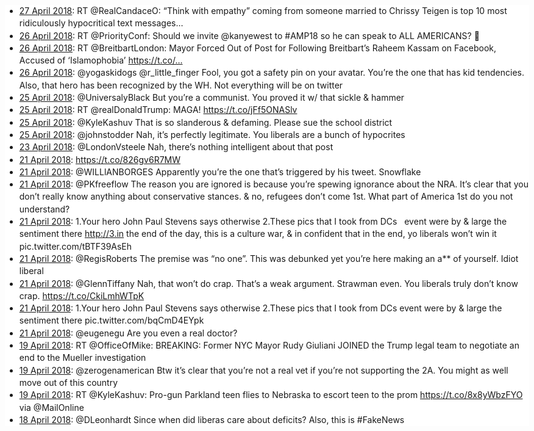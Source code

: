 * [27 April 2018](https://web.archive.org/web/20180427160244/https://twitter.com/MarkFanPatriot/status/989897645115215875): RT @RealCandaceO: “Think with empathy” coming from someone married to Chrissy Teigen is top 10 most ridiculously hypocritical text messages… 
* [26 April 2018](https://web.archive.org/web/20180426153949/https://twitter.com/MarkFanPatriot/status/989529490068996097): RT @PriorityConf: Should we invite @kanyewest to #AMP18 so he can speak to ALL AMERICANS? 🐉 
* [26 April 2018](https://web.archive.org/web/20180426111829/https://twitter.com/MarkFanPatriot/status/989463723407527938): RT @BreitbartLondon: Mayor Forced Out of Post for Following Breitbart’s Raheem Kassam on Facebook, Accused of ‘Islamophobia’  https://t.co/… 
* [26 April 2018](https://web.archive.org/web/20180426033907/https://twitter.com/MarkFanPatriot/status/989348119988047872): @yogaskidogs @r_little_finger Fool, you got a safety pin on your avatar. You’re the one that has kid tendencies. Also, that hero has been recognized by the WH. Not everything will be on twitter 
* [25 April 2018](https://web.archive.org/web/20180425223652/https://twitter.com/MarkFanPatriot/status/989272056272441344): @UniversalyBlack But you’re a communist. You proved it w/ that sickle &amp; hammer 
* [25 April 2018](https://web.archive.org/web/20180425212252/https://twitter.com/MarkFanPatriot/status/989253433596301312): RT @realDonaldTrump: MAGA! https://t.co/jFf5ONASlv 
* [25 April 2018](https://web.archive.org/web/20180425205907/https://twitter.com/MarkFanPatriot/status/989247456683716608): @KyleKashuv That is so slanderous &amp; defaming. Please sue the school district 
* [25 April 2018](https://web.archive.org/web/20180425170811/https://twitter.com/MarkFanPatriot/status/989189340436877313): @johnstodder Nah, it’s perfectly legitimate. You liberals are a bunch of hypocrites 
* [23 April 2018](https://web.archive.org/web/20180423044515/https://twitter.com/MarkFanPatriot/status/988277599372800000): @LondonVsteele Nah, there’s nothing intelligent about that post 
* [21 April 2018](https://web.archive.org/web/20180421220513/https://twitter.com/MarkFanPatriot/status/987814539826692096): https://t.co/826gv6R7MW 
* [21 April 2018](https://web.archive.org/web/20180421155204/https://twitter.com/MarkFanPatriot/status/987720633562882051): @WILLlANBORGES Apparently you’re the one that’s triggered by his tweet. Snowflake 
* [21 April 2018](https://web.archive.org/web/20180421153256/https://twitter.com/MarkFanPatriot/status/987715818510315520): @PKfreeflow The reason you are ignored is because you’re spewing ignorance about the NRA. It’s clear that you don’t really know anything about conservative stances. &amp; no, refugees don’t come 1st. What part of America 1st do you not understand? 
* [21 April 2018](https://web.archive.org/web/20180421050548/https://twitter.com/MarkFanPatriot/status/987555260104413185): 1.Your hero John Paul Stevens says otherwise 2.These pics that I took from DCs   event were by & large the sentiment there  http://3.in  the end of the day, this is a culture war, & in confident that in the end, yo liberals won’t win it pic.twitter.com/tBTF39AsEh 
* [21 April 2018](https://web.archive.org/web/20180421044627/https://twitter.com/MarkFanPatriot/status/987553125664993280): @RegisRoberts The premise was “no one”. This was debunked yet you’re here making an a** of yourself. Idiot liberal 
* [21 April 2018](https://web.archive.org/web/20180421044453/https://twitter.com/MarkFanPatriot/status/987552731379458048): @GlennTiffany Nah, that won’t do crap. That’s a weak argument. Strawman even. You liberals truly don’t know crap. https://t.co/CkiLmhWTpK 
* [21 April 2018](https://web.archive.org/web/20180421044637/https://twitter.com/MarkFanPatriot/status/987552399698137088): 1.Your hero John Paul Stevens says otherwise 2.These pics that I took from DCs  event were by & large the sentiment there pic.twitter.com/bqCmD4EYpk 
* [21 April 2018](https://web.archive.org/web/20180421005829/https://twitter.com/MarkFanPatriot/status/987495755970736134): @eugenegu Are you even a real doctor? 
* [19 April 2018](https://web.archive.org/web/20180419211027/https://twitter.com/MarkFanPatriot/status/987075981629378561): RT @OfficeOfMike: BREAKING: Former NYC Mayor Rudy Giuliani JOINED the Trump legal team to negotiate an end to the Mueller investigation 
* [19 April 2018](https://web.archive.org/web/20180419204834/https://twitter.com/MarkFanPatriot/status/987070474516664322): @zerogenamerican Btw it’s clear that you’re not a real vet if you’re not supporting the 2A. You might as well move out of this country 
* [19 April 2018](https://web.archive.org/web/20180419002734/https://twitter.com/MarkFanPatriot/status/986763199805579264): RT @KyleKashuv: Pro-gun Parkland teen flies to Nebraska to escort teen to the prom https://t.co/8x8yWbzFYO via @MailOnline 
* [18 April 2018](https://web.archive.org/web/20180418150536/https://twitter.com/MarkFanPatriot/status/986621776242397186): @DLeonhardt Since when did liberas care about deficits? Also, this is #FakeNews 